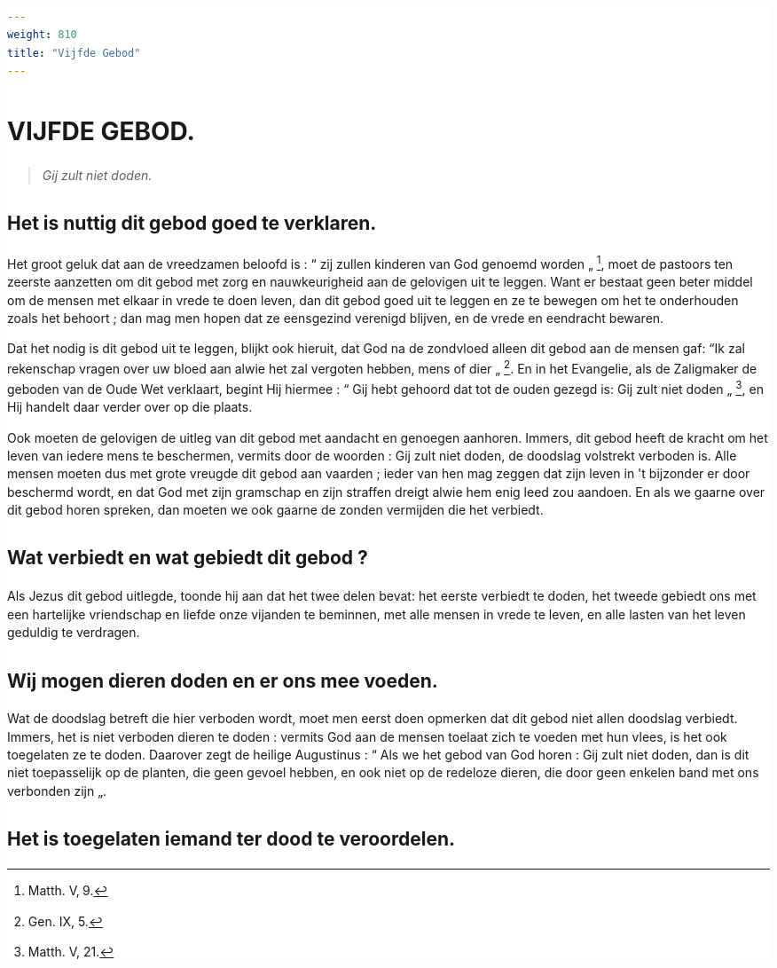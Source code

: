 ```yaml
---
weight: 810
title: "Vijfde Gebod"
---
```


# VIJFDE GEBOD.

> *Gij zult niet doden.*

## Het is nuttig dit gebod goed te verklaren.

Het groot geluk dat aan de vreedzamen beloofd is : “ zij zullen kinderen van God genoemd worden „ [^509.1], moet de pastoors ten zeerste aanzetten om dit gebod met zorg en nauwkeurigheid aan de gelovigen uit te leggen. Want er bestaat geen beter middel om de mensen met elkaar in vrede te doen leven, dan dit gebod goed uit te leggen en ze te bewegen om het te onderhouden zoals het behoort ; dan mag men hopen dat ze eensgezind verenigd blijven, en de vrede en eendracht bewaren.

Dat het nodig is dit gebod uit te leggen, blijkt ook hieruit, dat God na de zondvloed alleen dit gebod aan de mensen gaf: “Ik zal rekenschap vragen over uw bloed aan alwie het zal vergoten hebben, mens of dier „ [^509.2]. En in het Evangelie, als de Zaligmaker de geboden van de Oude Wet verklaart, begint Hij hiermee : “ Gij hebt gehoord dat tot de ouden gezegd is: Gij zult niet doden „ [^509.3], en Hij handelt daar verder over op die plaats.

[^509.1]: Matth. V‚ 9.

[^509.2]: Gen. IX, 5.

[^509.3]: Matth. V, 21.

Ook moeten de gelovigen de uitleg van dit gebod met aandacht en genoegen aanhoren. Immers, dit gebod heeft de kracht om het leven van iedere mens te beschermen, vermits door de woorden : Gij zult niet doden, de doodslag volstrekt verboden is. Alle mensen moeten dus met grote vreugde dit gebod aan vaarden ; ieder van hen mag zeggen dat zijn leven in 't bijzonder er door beschermd wordt, en dat God met zijn gramschap en zijn straffen dreigt alwie hem enig leed zou aandoen. En als we gaarne over dit gebod horen spreken, dan moeten we ook gaarne de zonden vermijden die het verbiedt.

## Wat verbiedt en wat gebiedt dit gebod ?

Als Jezus dit gebod uitlegde, toonde hij aan dat het twee delen bevat: het eerste verbiedt te doden, het tweede gebiedt ons met een hartelijke vriendschap en liefde onze vijanden te beminnen, met alle mensen in vrede te leven, en alle lasten van het leven geduldig te verdragen.

## Wij mogen dieren doden en er ons mee voeden.

Wat de doodslag betreft die hier verboden wordt, moet men eerst doen opmerken dat dit gebod niet allen doodslag verbiedt. Immers, het is niet verboden dieren te doden : vermits God aan de mensen toelaat zich te voeden met hun vlees, is het ook toegelaten ze te doden. Daarover zegt de heilige Augustinus : “ Als we het gebod van God horen : Gij zult niet doden, dan is dit niet toepasselijk op de planten, die geen gevoel hebben, en ook niet op de redeloze dieren, die door geen enkelen band met ons verbonden zijn „.

## Het is toegelaten iemand ter dood te veroordelen.


[^511.1]: Ps. C, 8.
[^511.2]: Exod. XXXII, 29.
[^511.3]: Deut. XIX, 5.
[^514.1]: Matth. V, 22.
[^514.2]: Matth. V, 39, 40.
[^515.1]: Exod. XXI, 28.
[^515.2]: Ps. XIII, 3.
[^516.1]: Matth. V, 23, 24.
[^516.2]: I Jo. III, 15.
[^516.3]: I Cor. XIII, 4.
[^516.4]: Luc. XXI, 19.
[^516.5]: I Cor. XIII, 4.
[^517.1]: Matth. V, 44.
[^517.2]: Rom. XII, 20, 21.
[^518.1]: Job. I, 21.
[^519.1]: Gen. XLV, 5.
[^519.2]: II Reg. XVI, 10.
[^519.3]: Matth. V, 45.
[^520.1]: I Jo. II, 11.
[^521.1]: Jo. VIII, 44.
[^521.2]: Luc. XXIII, 34.
[^521.3]: Hebr. XII, 24.
[^521.4]: Eccli. VII, 40.